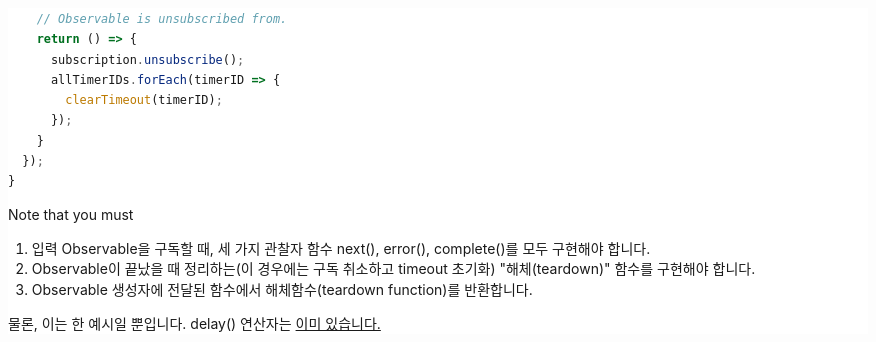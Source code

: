 ```javascript
    // Observable is unsubscribed from.
    return () => {
      subscription.unsubscribe();
      allTimerIDs.forEach(timerID => {
        clearTimeout(timerID);
      });
    }
  });
}
```

Note that you must

1.  입력 Observable을 구독할 때, 세 가지 관찰자 함수 next(), error(), complete()를 모두 구현해야 합니다.
2.  Observable이 끝났을 때 정리하는(이 경우에는 구독 취소하고 timeout 초기화) "해체(teardown)" 함수를 구현해야 합니다.
3.  Observable 생성자에 전달된 함수에서 해체함수(teardown function)를 반환합니다.

물론, 이는 한 예시일 뿐입니다. delay() 연산자는 [이미 있습니다.](https://rxjs.dev/api/operators/delay)